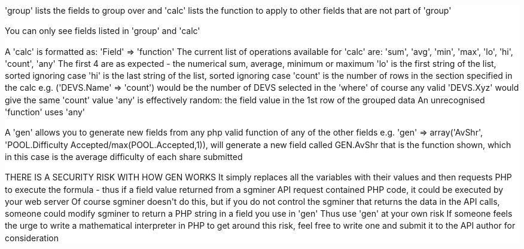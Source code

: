 
'group' lists the fields to group over and 'calc' lists the function to apply
to other fields that are not part of 'group'

You can only see fields listed in 'group' and 'calc'

A 'calc' is formatted as: 'Field' => 'function'
The current list of operations available for 'calc' are:
'sum', 'avg', 'min', 'max', 'lo', 'hi', 'count', 'any'
The first 4 are as expected - the numerical sum, average, minimum or maximum
'lo' is the first string of the list, sorted ignoring case
'hi' is the last string of the list, sorted ignoring case
'count' is the number of rows in the section specified in the calc e.g.
 ('DEVS.Name' => 'count') would be the number of DEVS selected in the 'where'
 of course any valid 'DEVS.Xyz' would give the same 'count' value
'any' is effectively random: the field value in the 1st row of the grouped data
An unrecognised 'function' uses 'any'

A 'gen' allows you to generate new fields from any php valid function of any
of the other fields
 e.g. 'gen' => array('AvShr', 'POOL.Difficulty Accepted/max(POOL.Accepted,1)),
will generate a new field called GEN.AvShr that is the function shown, which
in this case is the average difficulty of each share submitted

THERE IS A SECURITY RISK WITH HOW GEN WORKS
It simply replaces all the variables with their values and then requests PHP
to execute the formula - thus if a field value returned from a sgminer API
request contained PHP code, it could be executed by your web server
Of course sgminer doesn't do this, but if you do not control the sgminer that
returns the data in the API calls, someone could modify sgminer to return a
PHP string in a field you use in 'gen'
Thus use 'gen' at your own risk
If someone feels the urge to write a mathematical interpreter in PHP to get
around this risk, feel free to write one and submit it to the API author for
consideration
